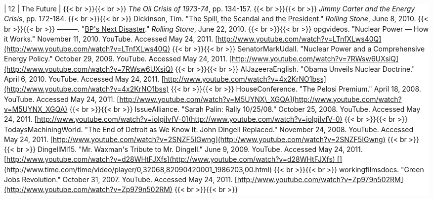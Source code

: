 | 12 | The Future |  {{< br >}}{{< br >}} _The Oil Crisis of 1973-74_, pp. 134-157. {{< br >}}{{< br >}} _Jimmy Carter and the Energy Crisis_, pp. 172-184. {{< br >}}{{< br >}} Dickinson, Tim. "[The Spill, the Scandal and the President](http://www.rollingstone.com/politics/news/the-spill-the-scandal-and-the-president-20100608)." _Rolling Stone_, June 8, 2010. {{< br >}}{{< br >}} ———. "[BP's Next Disaster](http://www.rollingstone.com/politics/news/bps-next-disaster-20100622)." _Rolling Stone_, June 22, 2010. {{< br >}}{{< br >}} opgvideos. "Nuclear Power — How it Works." November 11, 2010. YouTube. Accessed May 24, 2011. [http://www.youtube.com/watch?v=LTnfXLws40Q](http://www.youtube.com/watch?v=LTnfXLws40Q) {{< br >}}{{< br >}} SenatorMarkUdall. "Nuclear Power and a Comprehensive Energy Policy." October 29, 2009. YouTube. Accessed May 24, 2011. [http://www.youtube.com/watch?v=7RWsw6UXsiQ](http://www.youtube.com/watch?v=7RWsw6UXsiQ) {{< br >}}{{< br >}} AlJazeeraEnglish. "Obama Unveils Nuclear Doctrine." April 6, 2010. YouTube. Accessed May 24, 2011. [http://www.youtube.com/watch?v=4x2KrNO1bss](http://www.youtube.com/watch?v=4x2KrNO1bss) {{< br >}}{{< br >}} HouseConference. "The Pelosi Premium." April 18, 2008. YouTube. Accessed May 24, 2011. [http://www.youtube.com/watch?v=M5UYNX\_XGQA](http://www.youtube.com/watch?v=M5UYNX_XGQA) {{< br >}}{{< br >}} IssueAlliance. "Sarah Palin: Rally 10/25/08." October 25, 2008. YouTube. Accessed May 24, 2011. [http://www.youtube.com/watch?v=iolgiIvfV-0](http://www.youtube.com/watch?v=iolgiIvfV-0) {{< br >}}{{< br >}} TodaysMachiningWorld. "The End of Detroit as We Know It: John Dingell Replaced." November 24, 2008. YouTube. Accessed May 24, 2011. [http://www.youtube.com/watch?v=2SNZF5IGwng](http://www.youtube.com/watch?v=2SNZF5IGwng) {{< br >}}{{< br >}} DingellMl15. "Mr. Waxman's Tribute to Mr. Dingell." June 9, 2009. YouTube. Accessed May 24, 2011. [http://www.youtube.com/watch?v=d28WHtFJXfs](http://www.youtube.com/watch?v=d28WHtFJXfs) [](http://www.time.com/time/video/player/0,32068,82090420001_1986203,00.html) {{< br >}}{{< br >}} workingfilmsdocs. "Green Jobs Revolution." October 31, 2007. YouTube. Accessed May 24, 2011. [http://www.youtube.com/watch?v=Zp979n502RM](http://www.youtube.com/watch?v=Zp979n502RM) {{< br >}}{{< br >}}